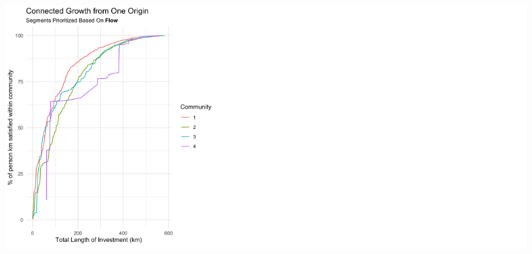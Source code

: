 <img src="./data/Manchester/Plots/Growth_Results/growth_one_seed_satisfied_km_community_flow_column.png" width="350" />

</p>
